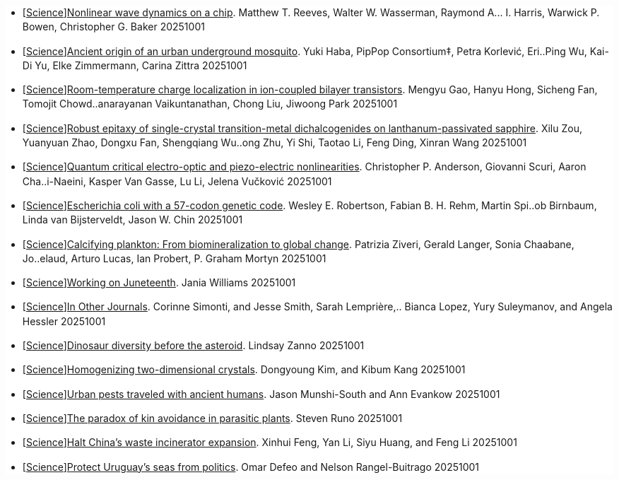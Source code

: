   - \[[Science](https://www.science.org/loi/science?af=R)\][Nonlinear wave dynamics on a chip](https://www.science.org/doi/abs/10.1126/science.ady3042?af=R). Matthew T. Reeves, Walter W. Wasserman, Raymond A... I. Harris, Warwick P. Bowen, Christopher G. Baker 	20251001

  - \[[Science](https://www.science.org/loi/science?af=R)\][Ancient origin of an urban underground mosquito](https://www.science.org/doi/abs/10.1126/science.ady4515?af=R). Yuki Haba, PipPop Consortium‡, Petra Korlević, Eri..Ping Wu, Kai-Di Yu, Elke Zimmermann, Carina Zittra 	20251001

  - \[[Science](https://www.science.org/loi/science?af=R)\][Room-temperature charge localization in ion-coupled bilayer transistors](https://www.science.org/doi/abs/10.1126/science.ady7969?af=R). Mengyu Gao, Hanyu Hong, Sicheng Fan, Tomojit Chowd..anarayanan Vaikuntanathan, Chong Liu, Jiwoong Park 	20251001

  - \[[Science](https://www.science.org/loi/science?af=R)\][Robust epitaxy of single-crystal transition-metal dichalcogenides on lanthanum-passivated sapphire](https://www.science.org/doi/abs/10.1126/science.aea0849?af=R). Xilu Zou, Yuanyuan Zhao, Dongxu Fan, Shengqiang Wu..ong Zhu, Yi Shi, Taotao Li, Feng Ding, Xinran Wang 	20251001

  - \[[Science](https://www.science.org/loi/science?af=R)\][Quantum critical electro-optic and piezo-electric nonlinearities](https://www.science.org/doi/abs/10.1126/science.adx8657?af=R). Christopher P. Anderson, Giovanni Scuri, Aaron Cha..i-Naeini, Kasper Van Gasse, Lu Li, Jelena Vučković 	20251001

  - \[[Science](https://www.science.org/loi/science?af=R)\][Escherichia coli with a 57-codon genetic code](https://www.science.org/doi/abs/10.1126/science.ady4368?af=R). Wesley E. Robertson, Fabian B. H. Rehm, Martin Spi..ob Birnbaum, Linda van Bijsterveldt, Jason W. Chin 	20251001

  - \[[Science](https://www.science.org/loi/science?af=R)\][Calcifying plankton: From biomineralization to global change](https://www.science.org/doi/abs/10.1126/science.adq8520?af=R). Patrizia Ziveri, Gerald Langer, Sonia Chaabane, Jo..elaud, Arturo Lucas, Ian Probert, P. Graham Mortyn 	20251001

  - \[[Science](https://www.science.org/loi/science?af=R)\][Working on Juneteenth](https://www.science.org/doi/abs/10.1126/science.aed1918?af=R). Jania Williams 	20251001

  - \[[Science](https://www.science.org/loi/science?af=R)\][In Other Journals](https://www.science.org/doi/abs/10.1126/science.aed2502?af=R). Corinne Simonti, and Jesse Smith, Sarah Lemprière,.. Bianca Lopez, Yury Suleymanov, and Angela Hessler 	20251001

  - \[[Science](https://www.science.org/loi/science?af=R)\][Dinosaur diversity before the asteroid](https://www.science.org/doi/abs/10.1126/science.aeb5725?af=R). Lindsay Zanno 	20251001

  - \[[Science](https://www.science.org/loi/science?af=R)\][Homogenizing two-dimensional crystals](https://www.science.org/doi/abs/10.1126/science.aec0435?af=R). Dongyoung Kim, and Kibum Kang 	20251001

  - \[[Science](https://www.science.org/loi/science?af=R)\][Urban pests traveled with ancient humans](https://www.science.org/doi/abs/10.1126/science.aec1986?af=R). Jason Munshi-South and Ann Evankow 	20251001

  - \[[Science](https://www.science.org/loi/science?af=R)\][The paradox of kin avoidance in parasitic plants](https://www.science.org/doi/abs/10.1126/science.aec4408?af=R). Steven Runo 	20251001

  - \[[Science](https://www.science.org/loi/science?af=R)\][Halt China’s waste incinerator expansion](https://www.science.org/doi/abs/10.1126/science.aea3724?af=R). Xinhui Feng, Yan Li, Siyu Huang, and Feng Li 	20251001

  - \[[Science](https://www.science.org/loi/science?af=R)\][Protect Uruguay’s seas from politics](https://www.science.org/doi/abs/10.1126/science.aea4626?af=R). Omar Defeo and Nelson Rangel-Buitrago 	20251001

